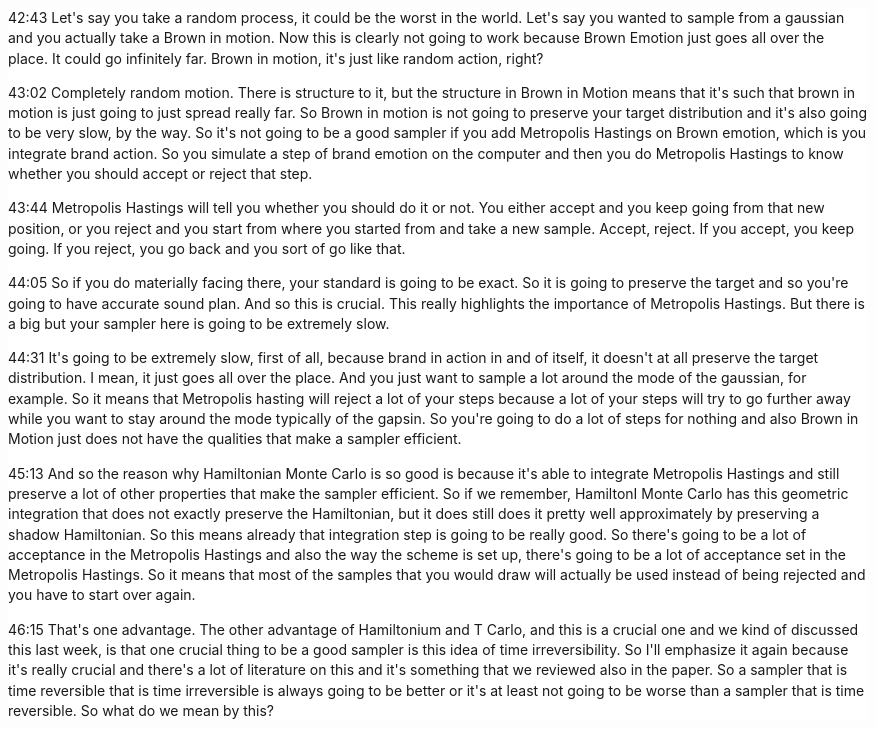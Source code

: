 42:43 Let's say you take a random process, it could be the worst in the world.
Let's say you wanted to sample from a gaussian and you actually take a Brown in motion.
Now this is clearly not going to work because Brown Emotion just goes all over the place.
It could go infinitely far.
Brown in motion, it's just like random action, right?

43:02 Completely random motion.
There is structure to it, but the structure in Brown in Motion means that it's such that brown in motion is just going to just spread really far.
So Brown in motion is not going to preserve your target distribution and it's also going to be very slow, by the way.
So it's not going to be a good sampler if you add Metropolis Hastings on Brown emotion, which is you integrate brand action.
So you simulate a step of brand emotion on the computer and then you do Metropolis Hastings to know whether you should accept or reject that step.

43:44 Metropolis Hastings will tell you whether you should do it or not.
You either accept and you keep going from that new position, or you reject and you start from where you started from and take a new sample.
Accept, reject.
If you accept, you keep going.
If you reject, you go back and you sort of go like that.

44:05 So if you do materially facing there, your standard is going to be exact.
So it is going to preserve the target and so you're going to have accurate sound plan.
And so this is crucial.
This really highlights the importance of Metropolis Hastings.
But there is a big but your sampler here is going to be extremely slow.

44:31 It's going to be extremely slow, first of all, because brand in action in and of itself, it doesn't at all preserve the target distribution.
I mean, it just goes all over the place.
And you just want to sample a lot around the mode of the gaussian, for example.
So it means that Metropolis hasting will reject a lot of your steps because a lot of your steps will try to go further away while you want to stay around the mode typically of the gapsin.
So you're going to do a lot of steps for nothing and also Brown in Motion just does not have the qualities that make a sampler efficient.

45:13 And so the reason why Hamiltonian Monte Carlo is so good is because it's able to integrate Metropolis Hastings and still preserve a lot of other properties that make the sampler efficient.
So if we remember, HamiltonI Monte Carlo has this geometric integration that does not exactly preserve the Hamiltonian, but it does still does it pretty well approximately by preserving a shadow Hamiltonian.
So this means already that integration step is going to be really good.
So there's going to be a lot of acceptance in the Metropolis Hastings and also the way the scheme is set up, there's going to be a lot of acceptance set in the Metropolis Hastings.
So it means that most of the samples that you would draw will actually be used instead of being rejected and you have to start over again.

46:15 That's one advantage.
The other advantage of Hamiltonium and T Carlo, and this is a crucial one and we kind of discussed this last week, is that one crucial thing to be a good sampler is this idea of time irreversibility.
So I'll emphasize it again because it's really crucial and there's a lot of literature on this and it's something that we reviewed also in the paper.
So a sampler that is time reversible that is time irreversible is always going to be better or it's at least not going to be worse than a sampler that is time reversible.
So what do we mean by this?
